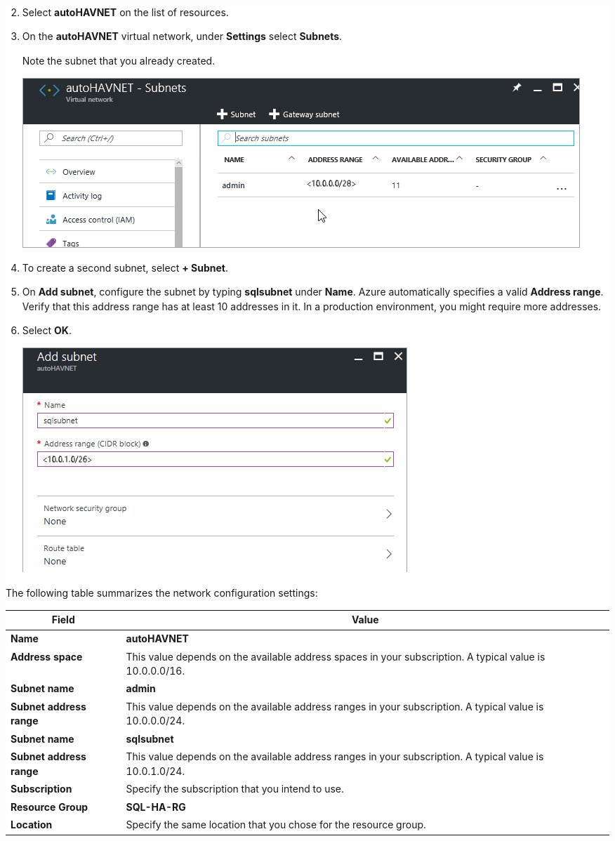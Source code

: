 2. Select **autoHAVNET** on the list of resources. 
3. On the **autoHAVNET** virtual network, under **Settings** select **Subnets**.

    Note the subnet that you already created.

   ![Note the subnet that you already created](./media/availability-group-manually-configure-prerequisites-tutorial-/07-addsubnet.png)

5. To create a second subnet, select **+ Subnet**.
6. On **Add subnet**, configure the subnet by typing **sqlsubnet** under **Name**. Azure automatically specifies a valid **Address range**. Verify that this address range has at least 10 addresses in it. In a production environment, you might require more addresses.
7. Select **OK**.

    ![Configure subnet](./media/availability-group-manually-configure-prerequisites-tutorial-/08-configuresubnet.png)

The following table summarizes the network configuration settings:

| **Field** | Value |
| --- | --- |
| **Name** |**autoHAVNET** |
| **Address space** |This value depends on the available address spaces in your subscription. A typical value is 10.0.0.0/16. |
| **Subnet name** |**admin** |
| **Subnet address range** |This value depends on the available address ranges in your subscription. A typical value is 10.0.0.0/24. |
| **Subnet name** |**sqlsubnet** |
| **Subnet address range** |This value depends on the available address ranges in your subscription. A typical value is 10.0.1.0/24. |
| **Subscription** |Specify the subscription that you intend to use. |
| **Resource Group** |**SQL-HA-RG** |
| **Location** |Specify the same location that you chose for the resource group. |
